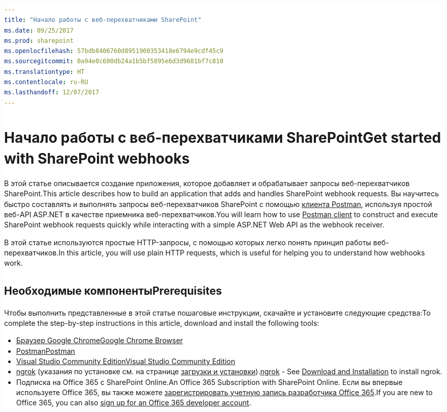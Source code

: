 ```yaml
---
title: "Начало работы с веб-перехватчиками SharePoint"
ms.date: 09/25/2017
ms.prod: sharepoint
ms.openlocfilehash: 57bdb8406760d8951900353418e6794e9cdf45c9
ms.sourcegitcommit: 0a94e0c600db24a1b5bf5895e6d3d9681bf7c810
ms.translationtype: HT
ms.contentlocale: ru-RU
ms.lasthandoff: 12/07/2017
---
```

# <a name="get-started-with-sharepoint-webhooks"></a><span data-ttu-id="7b8fb-102">Начало работы с веб-перехватчиками SharePoint</span><span class="sxs-lookup"><span data-stu-id="7b8fb-102">Get started with SharePoint webhooks</span></span>

<span data-ttu-id="7b8fb-103">В этой статье описывается создание приложения, которое добавляет и обрабатывает запросы веб-перехватчиков SharePoint.</span><span class="sxs-lookup"><span data-stu-id="7b8fb-103">This article describes how to build an application that adds and handles SharePoint webhook requests.</span></span> <span data-ttu-id="7b8fb-104">Вы научитесь быстро составлять и выполнять запросы веб-перехватчиков SharePoint с помощью [клиента Postman](https://www.getpostman.com/), используя простой веб-API ASP.NET в качестве приемника веб-перехватчиков.</span><span class="sxs-lookup"><span data-stu-id="7b8fb-104">You will learn how to use [Postman client](https://www.getpostman.com/) to construct and execute SharePoint webhook requests quickly while interacting with a simple ASP.NET Web API as the webhook receiver.</span></span>

<span data-ttu-id="7b8fb-105">В этой статье используются простые HTTP-запросы, с помощью которых легко понять принцип работы веб-перехватчиков.</span><span class="sxs-lookup"><span data-stu-id="7b8fb-105">In this article, you will use plain HTTP requests, which is useful for helping you to understand how webhooks work.</span></span>  

## <a name="prerequisites"></a><span data-ttu-id="7b8fb-106">Необходимые компоненты</span><span class="sxs-lookup"><span data-stu-id="7b8fb-106">Prerequisites</span></span>

<span data-ttu-id="7b8fb-107">Чтобы выполнить представленные в этой статье пошаговые инструкции, скачайте и установите следующие средства:</span><span class="sxs-lookup"><span data-stu-id="7b8fb-107">To complete the step-by-step instructions in this article, download and install the following tools:</span></span>

* [<span data-ttu-id="7b8fb-108">Браузер Google Chrome</span><span class="sxs-lookup"><span data-stu-id="7b8fb-108">Google Chrome Browser</span></span>](http://google.com/chrome)
* [<span data-ttu-id="7b8fb-109">Postman</span><span class="sxs-lookup"><span data-stu-id="7b8fb-109">Postman</span></span>](https://www.getpostman.com/)
* [<span data-ttu-id="7b8fb-110">Visual Studio Community Edition</span><span class="sxs-lookup"><span data-stu-id="7b8fb-110">Visual Studio Community Edition</span></span>](https://go.microsoft.com/fwlink/?LinkId=691978&clcid=0x409)
* <span data-ttu-id="7b8fb-111">[ngrok](https://ngrok.com/) (указания по установке см. на странице [загрузки и установки](https://ngrok.com/download)).</span><span class="sxs-lookup"><span data-stu-id="7b8fb-111">[ngrok](https://ngrok.com/) - See [Download and Installation](https://ngrok.com/download) to install ngrok.</span></span>
* <span data-ttu-id="7b8fb-112">Подписка на Office 365 с SharePoint Online.</span><span class="sxs-lookup"><span data-stu-id="7b8fb-112">An Office 365 Subscription with SharePoint Online.</span></span> <span data-ttu-id="7b8fb-113">Если вы впервые используете Office 365, вы также можете [зарегистрировать учетную запись разработчика Office 365](http://dev.office.com/devprogram).</span><span class="sxs-lookup"><span data-stu-id="7b8fb-113">If you are new to Office 365, you can also [sign up for an Office 365 developer account](http://dev.office.com/devprogram).</span></span>
